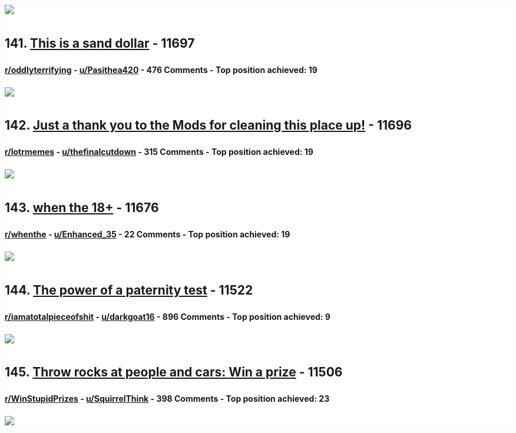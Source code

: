 <a href="https://www.science.org/content/article/illegal-gold-mines-flood-amazon-forests-toxic-mercury?utm_campaign=NewsfromScience&amp;utm_source=Social&amp;utm_medium=Twitter"><img src="https://b.thumbs.redditmedia.com/k-GB75E5kqXdaOWHvCxQcfZYJDuEieiACNBRI_JomdY.jpg"></img></a>

## 141. [This is a sand dollar](http://reddit.com/r/oddlyterrifying/comments/socal8/this_is_a_sand_dollar/) - 11697
#### [r/oddlyterrifying](http://reddit.com/r/oddlyterrifying) - [u/Pasithea420](http://reddit.com/u/Pasithea420) - 476 Comments - Top position achieved: 19

<a href="https://v.redd.it/q0i5qs6gvsg81"><img src="https://b.thumbs.redditmedia.com/xwXMQj4RqC3tdMOCcRRXQVZ1TO2F84EYtNhR7Ry3f2s.jpg"></img></a>

## 142. [Just a thank you to the Mods for cleaning this place up!](http://reddit.com/r/lotrmemes/comments/so5v21/just_a_thank_you_to_the_mods_for_cleaning_this/) - 11696
#### [r/lotrmemes](http://reddit.com/r/lotrmemes) - [u/thefinalcutdown](http://reddit.com/u/thefinalcutdown) - 315 Comments - Top position achieved: 19

<a href="https://v.redd.it/ice4zosjvqg81"><img src="https://b.thumbs.redditmedia.com/NqoBPwj0FcCyNXreP-PU9F_0BnLMms1dJJ4OhrfJ0vM.jpg"></img></a>

## 143. [when the 18+](http://reddit.com/r/whenthe/comments/so7vr7/when_the_18/) - 11676
#### [r/whenthe](http://reddit.com/r/whenthe) - [u/Enhanced_35](http://reddit.com/u/Enhanced_35) - 22 Comments - Top position achieved: 19

<a href="https://i.redd.it/lzavln46hrg81.gif"><img src="https://b.thumbs.redditmedia.com/Ii27zykWBpKtSFlMitYfmasLhm-Zm19JtZsnfmHSAdI.jpg"></img></a>

## 144. [The power of a paternity test](http://reddit.com/r/iamatotalpieceofshit/comments/sot0j8/the_power_of_a_paternity_test/) - 11522
#### [r/iamatotalpieceofshit](http://reddit.com/r/iamatotalpieceofshit) - [u/darkgoat16](http://reddit.com/u/darkgoat16) - 896 Comments - Top position achieved: 9

<a href="https://v.redd.it/psswwswelwg81"><img src="https://b.thumbs.redditmedia.com/ykmAdh_YsoCObr3FAlFIaCQ9KOIVpFnBL1ZT3M9VuTU.jpg"></img></a>

## 145. [Throw rocks at people and cars: Win a prize](http://reddit.com/r/WinStupidPrizes/comments/soeord/throw_rocks_at_people_and_cars_win_a_prize/) - 11506
#### [r/WinStupidPrizes](http://reddit.com/r/WinStupidPrizes) - [u/SquirrelThink](http://reddit.com/u/SquirrelThink) - 398 Comments - Top position achieved: 23

<a href="https://v.redd.it/fbdudptfgtg81"><img src="https://b.thumbs.redditmedia.com/Wd1Hy8fyRkWKRfVq6xLQWgJQPS1QpD8husnZ0MGDq0w.jpg"></img></a>

